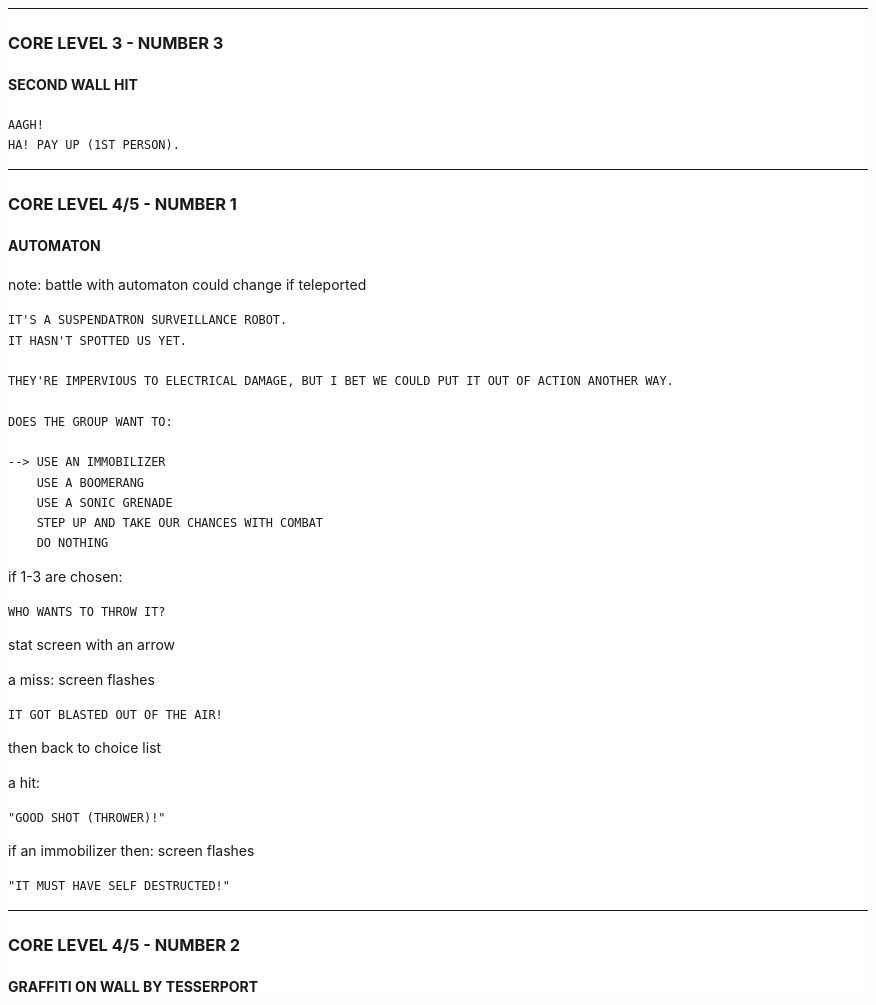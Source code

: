 -----------------------------------------------------------------------------
### CORE LEVEL 3 - NUMBER 3
#### SECOND WALL HIT

```
AAGH!
HA! PAY UP (1ST PERSON).
```

-----------------------------------------------------------------------------
### CORE LEVEL 4/5 - NUMBER 1
#### AUTOMATON

note: battle with automaton could change if teleported

```
IT'S A SUSPENDATRON SURVEILLANCE ROBOT.
IT HASN'T SPOTTED US YET.

THEY'RE IMPERVIOUS TO ELECTRICAL DAMAGE, BUT I BET WE COULD PUT IT OUT OF ACTION ANOTHER WAY.

DOES THE GROUP WANT TO:

--> USE AN IMMOBILIZER
    USE A BOOMERANG
    USE A SONIC GRENADE
    STEP UP AND TAKE OUR CHANCES WITH COMBAT
    DO NOTHING
```

if 1-3 are chosen:
```
WHO WANTS TO THROW IT?
```
stat screen with an arrow

a miss:
screen flashes
```
IT GOT BLASTED OUT OF THE AIR!
```
then back to choice list

a hit:
```
"GOOD SHOT (THROWER)!"
```

if an immobilizer then:
screen flashes
```
"IT MUST HAVE SELF DESTRUCTED!"
```

-----------------------------------------------------------------------------
### CORE LEVEL 4/5 - NUMBER 2
#### GRAFFITI ON WALL BY TESSERPORT
